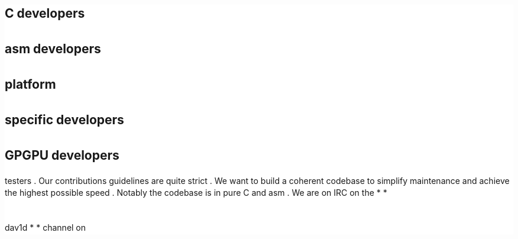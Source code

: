 C
developers
-
asm
developers
-
platform
-
specific
developers
-
GPGPU
developers
-
testers
.
Our
contributions
guidelines
are
quite
strict
.
We
want
to
build
a
coherent
codebase
to
simplify
maintenance
and
achieve
the
highest
possible
speed
.
Notably
the
codebase
is
in
pure
C
and
asm
.
We
are
on
IRC
on
the
*
*
#
dav1d
*
*
channel
on